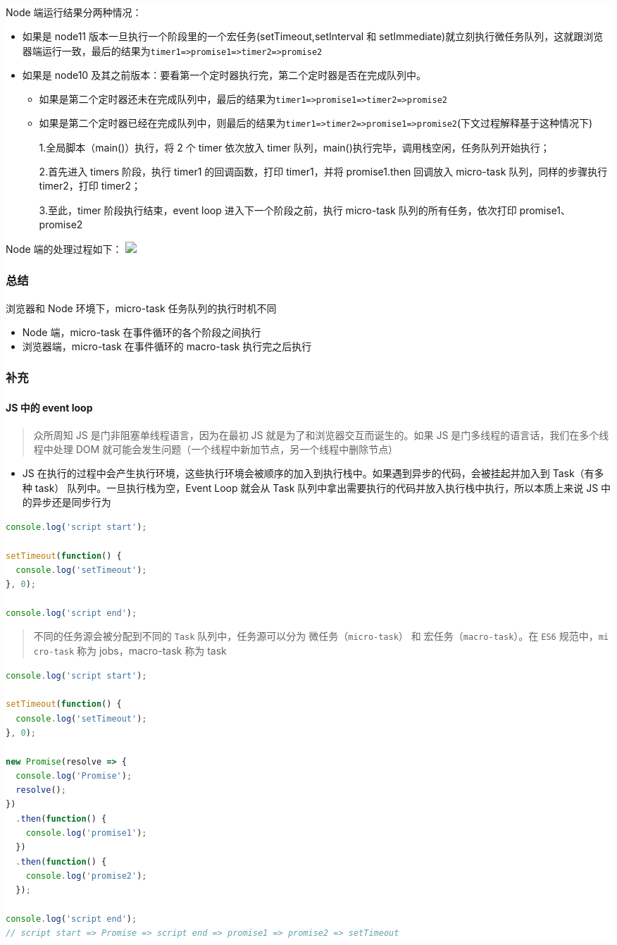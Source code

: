 Node 端运行结果分两种情况：

- 如果是 node11 版本一旦执行一个阶段里的一个宏任务(setTimeout,setInterval 和 setImmediate)就立刻执行微任务队列，这就跟浏览器端运行一致，最后的结果为`timer1=>promise1=>timer2=>promise2`
- 如果是 node10 及其之前版本：要看第一个定时器执行完，第二个定时器是否在完成队列中。

  - 如果是第二个定时器还未在完成队列中，最后的结果为`timer1=>promise1=>timer2=>promise2`
  - 如果是第二个定时器已经在完成队列中，则最后的结果为`timer1=>timer2=>promise1=>promise2`(下文过程解释基于这种情况下)

    1.全局脚本（main()）执行，将 2 个 timer 依次放入 timer 队列，main()执行完毕，调用栈空闲，任务队列开始执行；

    2.首先进入 timers 阶段，执行 timer1 的回调函数，打印 timer1，并将 promise1.then 回调放入 micro-task 队列，同样的步骤执行 timer2，打印 timer2；

    3.至此，timer 阶段执行结束，event loop 进入下一个阶段之前，执行 micro-task 队列的所有任务，依次打印 promise1、promise2

Node 端的处理过程如下：
![](https://camo.githubusercontent.com/34b3491060826045c67bd57c6dcf97222620a722/68747470733a2f2f757365722d676f6c642d63646e2e786974752e696f2f323031392f312f31322f313638343164356638353436383034373f773d35393826683d33333326663d67696626733d343637363635)

### 总结

浏览器和 Node 环境下，micro-task 任务队列的执行时机不同

- Node 端，micro-task 在事件循环的各个阶段之间执行
- 浏览器端，micro-task 在事件循环的 macro-task 执行完之后执行

### 补充

#### JS 中的 event loop

> 众所周知 JS 是门非阻塞单线程语言，因为在最初 JS 就是为了和浏览器交互而诞生的。如果 JS 是门多线程的语言话，我们在多个线程中处理 DOM 就可能会发生问题（一个线程中新加节点，另一个线程中删除节点）

- JS 在执行的过程中会产生执行环境，这些执行环境会被顺序的加入到执行栈中。如果遇到异步的代码，会被挂起并加入到 Task（有多种 task） 队列中。一旦执行栈为空，Event Loop 就会从 Task 队列中拿出需要执行的代码并放入执行栈中执行，所以本质上来说 JS 中的异步还是同步行为

```js
console.log('script start');

setTimeout(function() {
  console.log('setTimeout');
}, 0);

console.log('script end');
```

> 不同的任务源会被分配到不同的 `Task` 队列中，任务源可以分为 微任务（`micro-task`） 和 宏任务（`macro-task`）。在 `ES6` 规范中，`micro-task` 称为 jobs，macro-task 称为 task

```js
console.log('script start');

setTimeout(function() {
  console.log('setTimeout');
}, 0);

new Promise(resolve => {
  console.log('Promise');
  resolve();
})
  .then(function() {
    console.log('promise1');
  })
  .then(function() {
    console.log('promise2');
  });

console.log('script end');
// script start => Promise => script end => promise1 => promise2 => setTimeout
```